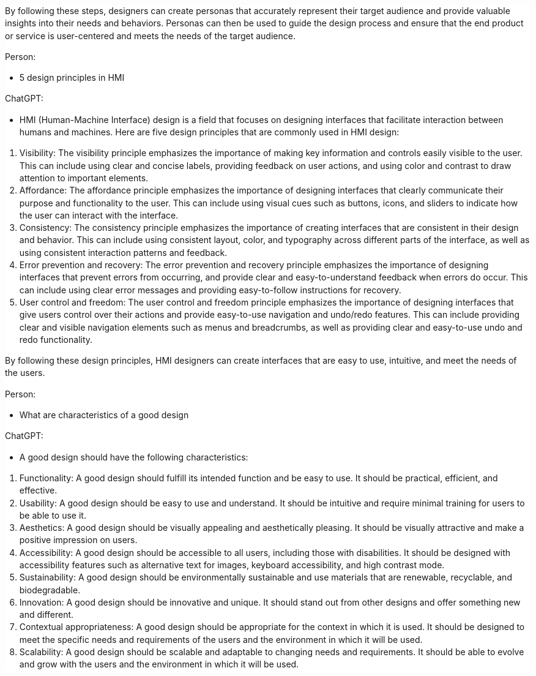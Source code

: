By following these steps, designers can create personas that accurately represent their target audience and provide valuable insights into their needs and behaviors. Personas can then be used to guide the design process and ensure that the end product or service is user-centered and meets the needs of the target audience.

Person: 
- 5 design principles in HMI

ChatGPT: 
- HMI (Human-Machine Interface) design is a field that focuses on designing interfaces that facilitate interaction between humans and machines. Here are five design principles that are commonly used in HMI design: 
1. Visibility: The visibility principle emphasizes the importance of making key information and controls easily visible to the user. This can include using clear and concise labels, providing feedback on user actions, and using color and contrast to draw attention to important elements. 
2. Affordance: The affordance principle emphasizes the importance of designing interfaces that clearly communicate their purpose and functionality to the user. This can include using visual cues such as buttons, icons, and sliders to indicate how the user can interact with the interface. 
3. Consistency: The consistency principle emphasizes the importance of creating interfaces that are consistent in their design and behavior. This can include using consistent layout, color, and typography across different parts of the interface, as well as using consistent interaction patterns and feedback. 
4. Error prevention and recovery: The error prevention and recovery principle emphasizes the importance of designing interfaces that prevent errors from occurring, and provide clear and easy-to-understand feedback when errors do occur. This can include using clear error messages and providing easy-to-follow instructions for recovery. 
5. User control and freedom: The user control and freedom principle emphasizes the importance of designing interfaces that give users control over their actions and provide easy-to-use navigation and undo/redo features. This can include providing clear and visible navigation elements such as menus and breadcrumbs, as well as providing clear and easy-to-use undo and redo functionality.

By following these design principles, HMI designers can create interfaces that are easy to use, intuitive, and meet the needs of the users.

Person: 
- What are characteristics of a good design

ChatGPT: 
- A good design should have the following characteristics: 
1. Functionality: A good design should fulfill its intended function and be easy to use. It should be practical, efficient, and effective. 
2. Usability: A good design should be easy to use and understand. It should be intuitive and require minimal training for users to be able to use it. 
3. Aesthetics: A good design should be visually appealing and aesthetically pleasing. It should be visually attractive and make a positive impression on users. 
4. Accessibility: A good design should be accessible to all users, including those with disabilities. It should be designed with accessibility features such as alternative text for images, keyboard accessibility, and high contrast mode. 
5. Sustainability: A good design should be environmentally sustainable and use materials that are renewable, recyclable, and biodegradable. 
6. Innovation: A good design should be innovative and unique. It should stand out from other designs and offer something new and different. 
7. Contextual appropriateness: A good design should be appropriate for the context in which it is used. It should be designed to meet the specific needs and requirements of the users and the environment in which it will be used. 
8. Scalability: A good design should be scalable and adaptable to changing needs and requirements. It should be able to evolve and grow with the users and the environment in which it will be used.
